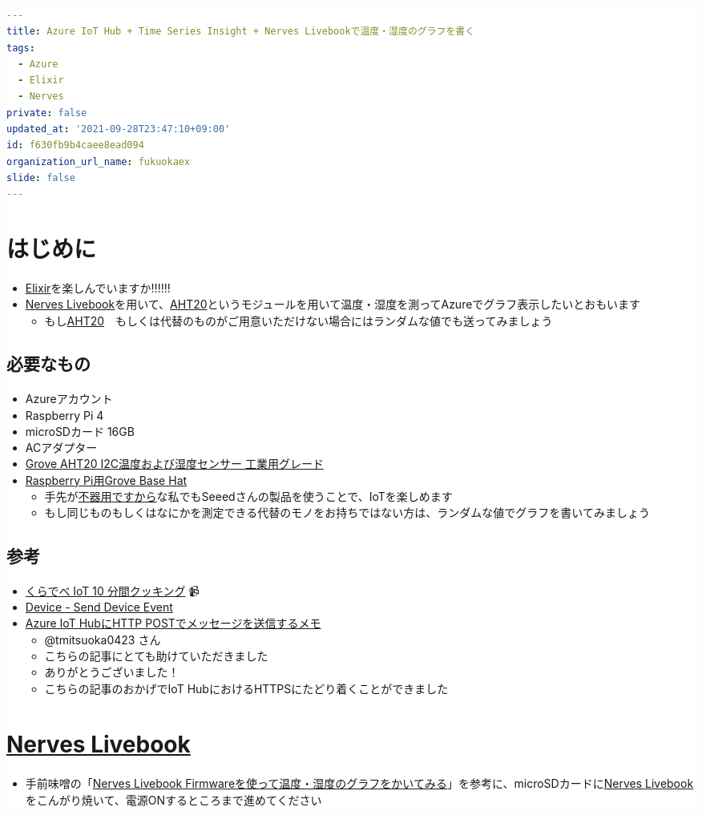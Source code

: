 ```yaml
---
title: Azure IoT Hub + Time Series Insight + Nerves Livebookで温度・湿度のグラフを書く
tags:
  - Azure
  - Elixir
  - Nerves
private: false
updated_at: '2021-09-28T23:47:10+09:00'
id: f630fb9b4caee8ead094
organization_url_name: fukuokaex
slide: false
---
```

# はじめに
- [Elixir](https://elixir-lang.org/)を楽しんでいますか:bangbang::bangbang::bangbang:
- [Nerves Livebook](https://github.com/fhunleth/nerves_livebook)を用いて、[AHT20](https://jp.seeedstudio.com/Grove-AHT20-I2C-Industrial-grade-temperature-and-humidity-sensor-p-4497.html)というモジュールを用いて温度・湿度を測ってAzureでグラフ表示したいとおもいます
    - もし[AHT20](https://jp.seeedstudio.com/Grove-AHT20-I2C-Industrial-grade-temperature-and-humidity-sensor-p-4497.html)　もしくは代替のものがご用意いただけない場合にはランダムな値でも送ってみましょう

## 必要なもの
- Azureアカウント
- Raspberry Pi 4
- microSDカード 16GB
- ACアダプター
- [Grove AHT20 I2C温度および湿度センサー 工業用グレード](https://jp.seeedstudio.com/Grove-AHT20-I2C-Industrial-grade-temperature-and-humidity-sensor-p-4497.html)
- [Raspberry Pi用Grove Base Hat](https://jp.seeedstudio.com/Grove-Base-Hat-for-Raspberry-Pi.html)
    - 手先が[不器用ですから](https://www.youtube.com/watch?v=c4e7jGkbDDw&t=40s)な私でもSeeedさんの製品を使うことで、IoTを楽しめます
    - もし同じものもしくはなにかを測定できる代替のモノをお持ちではない方は、ランダムな値でグラフを書いてみましょう

## 参考
- [くらでべ IoT 10 分間クッキング](https://www.youtube.com/watch?v=LTmaXK1bEZc) :video_camera: 
- [Device - Send Device Event](https://docs.microsoft.com/ja-jp/rest/api/iothub/device/send-device-event)
- [Azure IoT HubにHTTP POSTでメッセージを送信するメモ](https://qiita.com/tmitsuoka0423/items/bfcc91d50cd0fe312f6c)
    - @tmitsuoka0423 さん
    - こちらの記事にとても助けていただきました
    - ありがとうございました！
    - こちらの記事のおかげでIoT HubにおけるHTTPSにたどり着くことができました

# [Nerves Livebook](https://github.com/fhunleth/nerves_livebook)
- 手前味噌の「[Nerves Livebook Firmwareを使って温度・湿度のグラフをかいてみる](https://qiita.com/torifukukaiou/items/dfe1577004f36b8b77d7)」を参考に、microSDカードに[Nerves Livebook](https://github.com/fhunleth/nerves_livebook)をこんがり焼いて、電源ONするところまで進めてください
